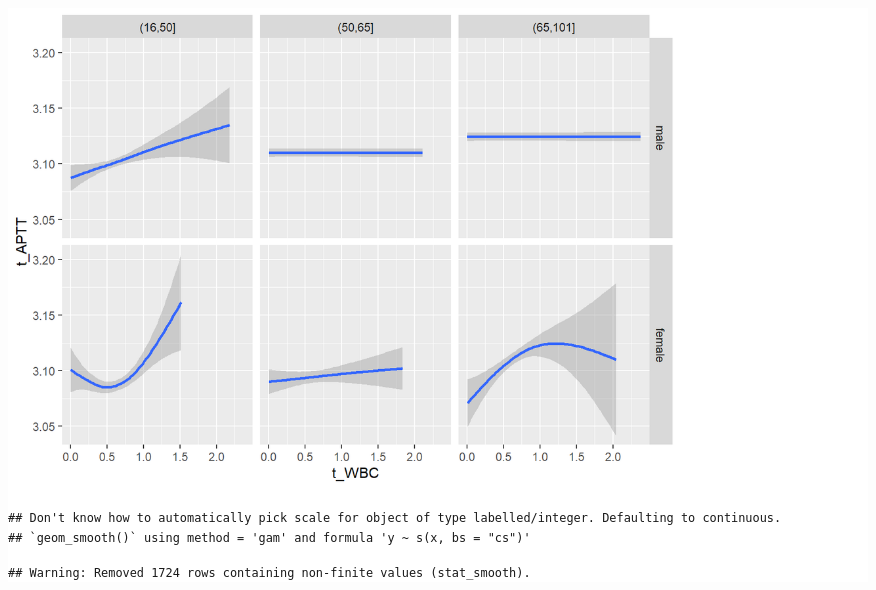 <img src="Bact_multivar_files/figure-html/unnamed-chunk-11-30.png" width="672" />

```
## Don't know how to automatically pick scale for object of type labelled/integer. Defaulting to continuous.
## `geom_smooth()` using method = 'gam' and formula 'y ~ s(x, bs = "cs")'
```

```
## Warning: Removed 1724 rows containing non-finite values (stat_smooth).
```
